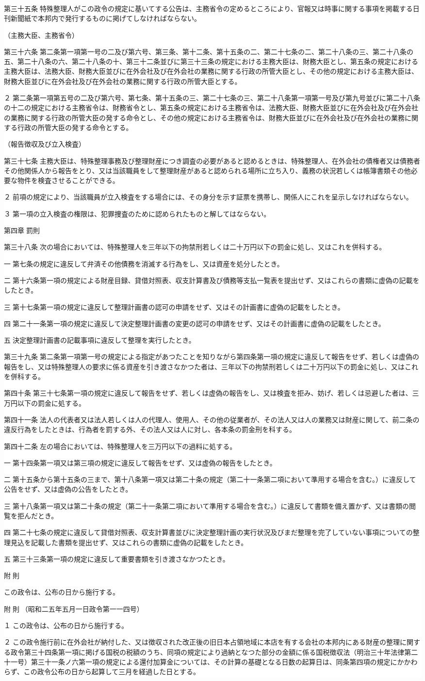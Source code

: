 第三十五条 特殊整理人がこの政令の規定に基いてする公告は、主務省令の定めるところにより、官報又は時事に関する事項を掲載する日刊新聞紙で本邦内で発行するものに掲げてしなければならない。

（主務大臣、主務省令）

第三十六条 第二条第一項第一号の二及び第六号、第三条、第十二条、第十五条の二、第二十七条の二、第二十八条の三、第二十八条の五、第二十八条の六、第二十八条の十、第三十二条並びに第三十三条の規定における主務大臣は、財務大臣とし、第五条の規定における主務大臣は、法務大臣、財務大臣並びに在外会社及び在外会社の業務に関する行政の所管大臣とし、その他の規定における主務大臣は、財務大臣並びに在外会社及び在外会社の業務に関する行政の所管大臣とする。

２ 第二条第一項第五号の二及び第六号、第七条、第十五条の三、第二十七条の三、第二十八条第一項第一号及び第九号並びに第二十八条の十二の規定における主務省令は、財務省令とし、第五条の規定における主務省令は、法務大臣、財務大臣並びに在外会社及び在外会社の業務に関する行政の所管大臣の発する命令とし、その他の規定における主務省令は、財務大臣並びに在外会社及び在外会社の業務に関する行政の所管大臣の発する命令とする。

（報告徴収及び立入検査）

第三十七条 主務大臣は、特殊整理事務及び整理財産につき調査の必要があると認めるときは、特殊整理人、在外会社の債権者又は債務者その他関係人から報告をとり、又は当該職員をして整理財産があると認められる場所に立ち入り、義務の状況若しくは帳簿書類その他必要な物件を検査させることができる。

２ 前項の規定により、当該職員が立入検査をする場合には、その身分を示す証票を携帯し、関係人にこれを呈示しなければならない。

３ 第一項の立入検査の権限は、犯罪捜査のために認められたものと解してはならない。

第四章 罰則

第三十八条 次の場合においては、特殊整理人を三年以下の拘禁刑若しくは二十万円以下の罰金に処し、又はこれを併科する。

一 第七条の規定に違反して弁済その他債務を消滅する行為をし、又は資産を処分したとき。

二 第十六条第一項の規定による財産目録、貸借対照表、収支計算書及び債務等支払一覧表を提出せず、又はこれらの書類に虚偽の記載をしたとき。

三 第十七条第一項の規定に違反して整理計画書の認可の申請をせず、又はその計画書に虚偽の記載をしたとき。

四 第二十一条第一項の規定に違反して決定整理計画書の変更の認可の申請をせず、又はその計画書に虚偽の記載をしたとき。

五 決定整理計画書の記載事項に違反して整理を実行したとき。

第三十九条 第二条第一項第一号の規定による指定があつたことを知りながら第四条第一項の規定に違反して報告をせず、若しくは虚偽の報告をし、又は特殊整理人の要求に係る資産を引き渡さなかつた者は、三年以下の拘禁刑若しくは二十万円以下の罰金に処し、又はこれを併科する。

第四十条 第三十七条第一項の規定に違反して報告をせず、若しくは虚偽の報告をし、又は検査を拒み、妨げ、若しくは忌避した者は、三万円以下の罰金に処する。

第四十一条 法人の代表者又は法人若しくは人の代理人、使用人、その他の従業者が、その法人又は人の業務又は財産に関して、前二条の違反行為をしたときは、行為者を罰する外、その法人又は人に対し、各本条の罰金刑を科する。

第四十二条 左の場合においては、特殊整理人を三万円以下の過料に処する。

一 第十四条第一項又は第三項の規定に違反して報告をせず、又は虚偽の報告をしたとき。

二 第十五条から第十五条の三まで、第十八条第一項又は第二十条の規定（第二十一条第二項において準用する場合を含む。）に違反して公告をせず、又は虚偽の公告をしたとき。

三 第十八条第一項又は第二十条の規定（第二十一条第二項において準用する場合を含む。）に違反して書類を備え置かず、又は書類の閲覧を拒んだとき。

四 第二十七条の規定に違反して貸借対照表、収支計算書並びに決定整理計画の実行状況及びまだ整理を完了していない事項についての整理見込を記載した書類を提出せず、又はこれらの書類に虚偽の記載をしたとき。

五 第三十三条第一項の規定に違反して重要書類を引き渡さなかつたとき。

附 則

この政令は、公布の日から施行する。

附 則 （昭和二五年五月一日政令第一一四号）

１ この政令は、公布の日から施行する。

２ この政令施行前に在外会社が納付した、又は徴収された改正後の旧日本占領地域に本店を有する会社の本邦内にある財産の整理に関する政令第三十四条第一項に掲げる国税の税額のうち、同項の規定により過納となつた部分の金額に係る国税徴収法（明治三十年法律第二十一号）第三十一条ノ六第一項の規定による還付加算金については、その計算の基礎となる日数の起算日は、同条第四項の規定にかかわらず、この政令公布の日から起算して三月を経過した日とする。
